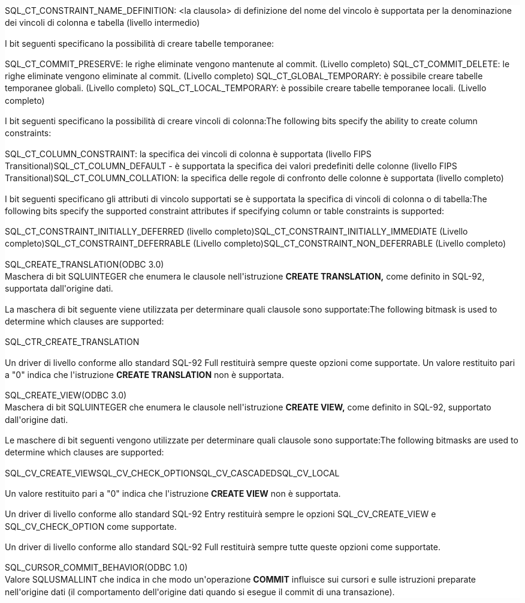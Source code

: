  SQL_CT_CONSTRAINT_NAME_DEFINITION: \<la clausola> di definizione del nome del vincolo è supportata per la denominazione dei vincoli di colonna e tabella (livello intermedio)  
  
 I bit seguenti specificano la possibilità di creare tabelle temporanee:  
  
 SQL_CT_COMMIT_PRESERVE: le righe eliminate vengono mantenute al commit. (Livello completo) SQL_CT_COMMIT_DELETE: le righe eliminate vengono eliminate al commit. (Livello completo) SQL_CT_GLOBAL_TEMPORARY: è possibile creare tabelle temporanee globali. (Livello completo) SQL_CT_LOCAL_TEMPORARY: è possibile creare tabelle temporanee locali. (Livello completo)  
  
 I bit seguenti specificano la possibilità di creare vincoli di colonna:The following bits specify the ability to create column constraints:  
  
 SQL_CT_COLUMN_CONSTRAINT: la specifica dei vincoli di colonna è supportata (livello FIPS Transitional)SQL_CT_COLUMN_DEFAULT - è supportata la specifica dei valori predefiniti delle colonne (livello FIPS Transitional)SQL_CT_COLUMN_COLLATION: la specifica delle regole di confronto delle colonne è supportata (livello completo)  
  
 I bit seguenti specificano gli attributi di vincolo supportati se è supportata la specifica di vincoli di colonna o di tabella:The following bits specify the supported constraint attributes if specifying column or table constraints is supported:  
  
 SQL_CT_CONSTRAINT_INITIALLY_DEFERRED (livello completo)SQL_CT_CONSTRAINT_INITIALLY_IMMEDIATE (Livello completo)SQL_CT_CONSTRAINT_DEFERRABLE (Livello completo)SQL_CT_CONSTRAINT_NON_DEFERRABLE (Livello completo)  
  
 SQL_CREATE_TRANSLATION(ODBC 3.0)  
 Maschera di bit SQLUINTEGER che enumera le clausole nell'istruzione **CREATE TRANSLATION,** come definito in SQL-92, supportata dall'origine dati.  
  
 La maschera di bit seguente viene utilizzata per determinare quali clausole sono supportate:The following bitmask is used to determine which clauses are supported:  
  
 SQL_CTR_CREATE_TRANSLATION  
  
 Un driver di livello conforme allo standard SQL-92 Full restituirà sempre queste opzioni come supportate. Un valore restituito pari a "0" indica che l'istruzione **CREATE TRANSLATION** non è supportata.  
  
 SQL_CREATE_VIEW(ODBC 3.0)  
 Maschera di bit SQLUINTEGER che enumera le clausole nell'istruzione **CREATE VIEW,** come definito in SQL-92, supportato dall'origine dati.  
  
 Le maschere di bit seguenti vengono utilizzate per determinare quali clausole sono supportate:The following bitmasks are used to determine which clauses are supported:  
  
 SQL_CV_CREATE_VIEWSQL_CV_CHECK_OPTIONSQL_CV_CASCADEDSQL_CV_LOCAL  
  
 Un valore restituito pari a "0" indica che l'istruzione **CREATE VIEW** non è supportata.  
  
 Un driver di livello conforme allo standard SQL-92 Entry restituirà sempre le opzioni SQL_CV_CREATE_VIEW e SQL_CV_CHECK_OPTION come supportate.  
  
 Un driver di livello conforme allo standard SQL-92 Full restituirà sempre tutte queste opzioni come supportate.  
  
 SQL_CURSOR_COMMIT_BEHAVIOR(ODBC 1.0)  
 Valore SQLUSMALLINT che indica in che modo un'operazione **COMMIT** influisce sui cursori e sulle istruzioni preparate nell'origine dati (il comportamento dell'origine dati quando si esegue il commit di una transazione).  
  